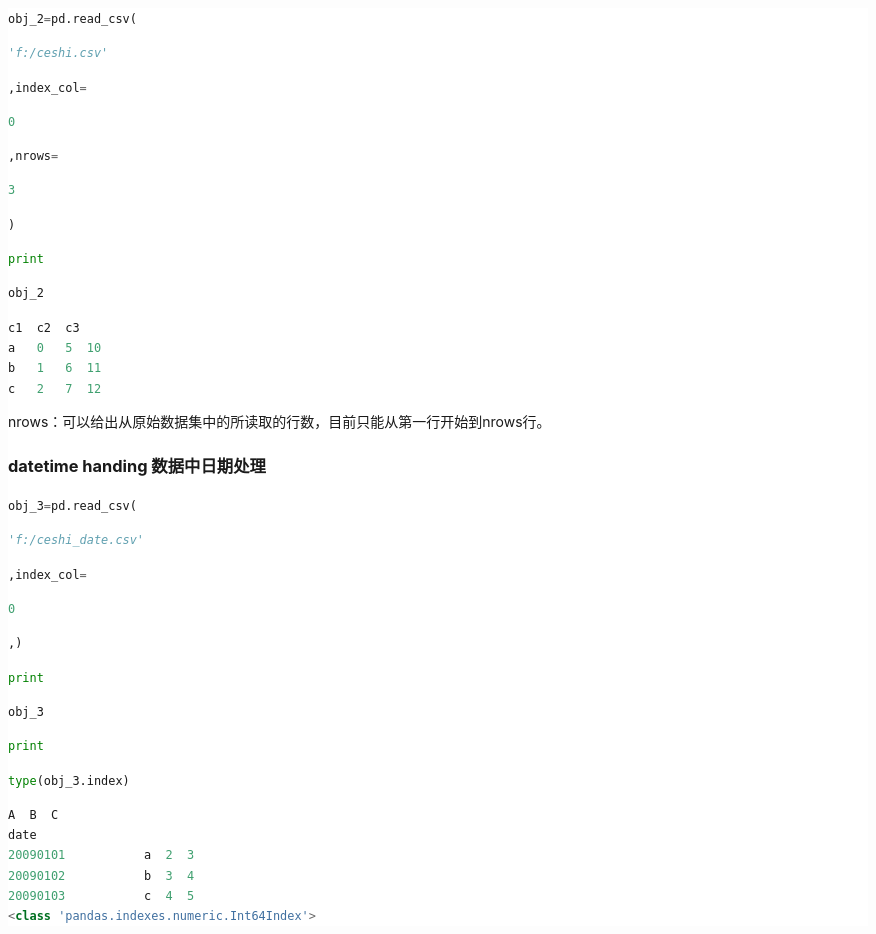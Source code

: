```python
obj_2=pd.read_csv(
```
```python
'f:/ceshi.csv'
```
```python
,index_col=
```
```python
0
```
```python
,nrows=
```
```python
3
```
```python
)
```
```python
print
```
```python
obj_2
```
```python
c1  c2  c3
a   0   5  10
b   1   6  11
c   2   7  12
```
nrows：可以给出从原始数据集中的所读取的行数，目前只能从第一行开始到nrows行。
### datetime handing 数据中日期处理
```python
obj_3=pd.read_csv(
```
```python
'f:/ceshi_date.csv'
```
```python
,index_col=
```
```python
0
```
```python
,)
```
```python
print
```
```python
obj_3
```
```python
print
```
```python
type(obj_3.index)
```
```python
A  B  C
date                      
20090101           a  2  3
20090102           b  3  4
20090103           c  4  5
<class 'pandas.indexes.numeric.Int64Index'>
```
```python
```